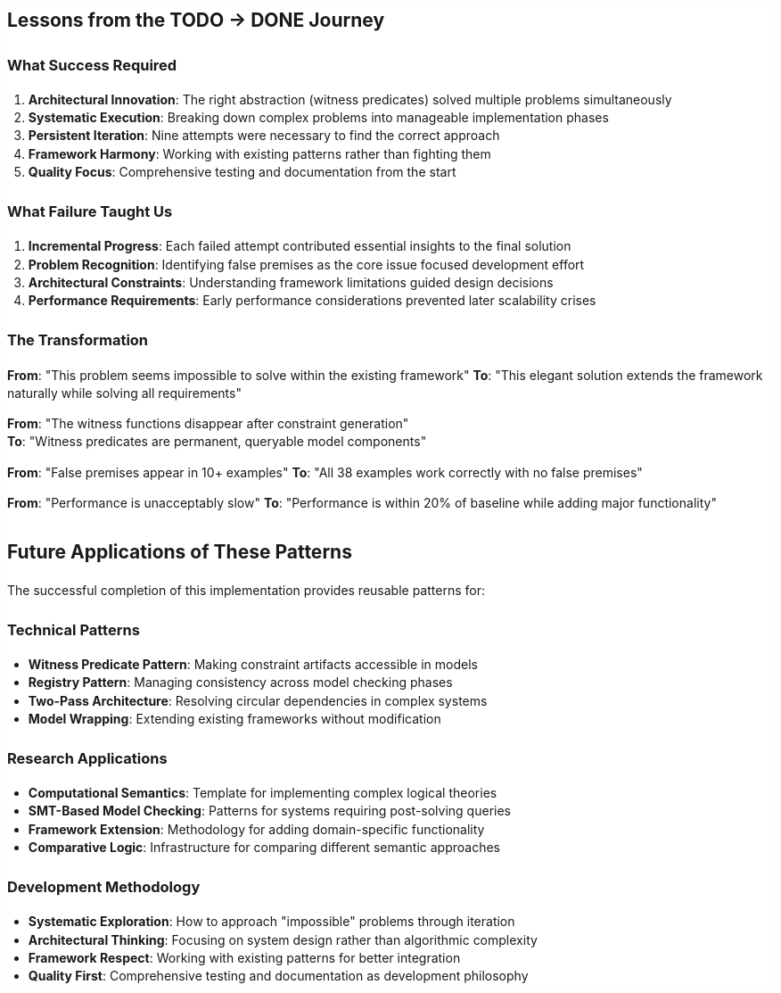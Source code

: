 ## Lessons from the TODO → DONE Journey

### What Success Required

1. **Architectural Innovation**: The right abstraction (witness predicates) solved multiple problems simultaneously
2. **Systematic Execution**: Breaking down complex problems into manageable implementation phases  
3. **Persistent Iteration**: Nine attempts were necessary to find the correct approach
4. **Framework Harmony**: Working with existing patterns rather than fighting them
5. **Quality Focus**: Comprehensive testing and documentation from the start

### What Failure Taught Us

1. **Incremental Progress**: Each failed attempt contributed essential insights to the final solution
2. **Problem Recognition**: Identifying false premises as the core issue focused development effort
3. **Architectural Constraints**: Understanding framework limitations guided design decisions
4. **Performance Requirements**: Early performance considerations prevented later scalability crises

### The Transformation

**From**: "This problem seems impossible to solve within the existing framework"
**To**: "This elegant solution extends the framework naturally while solving all requirements"

**From**: "The witness functions disappear after constraint generation"  
**To**: "Witness predicates are permanent, queryable model components"

**From**: "False premises appear in 10+ examples"
**To**: "All 38 examples work correctly with no false premises"

**From**: "Performance is unacceptably slow"
**To**: "Performance is within 20% of baseline while adding major functionality"

## Future Applications of These Patterns

The successful completion of this implementation provides reusable patterns for:

### Technical Patterns
- **Witness Predicate Pattern**: Making constraint artifacts accessible in models
- **Registry Pattern**: Managing consistency across model checking phases
- **Two-Pass Architecture**: Resolving circular dependencies in complex systems
- **Model Wrapping**: Extending existing frameworks without modification

### Research Applications  
- **Computational Semantics**: Template for implementing complex logical theories
- **SMT-Based Model Checking**: Patterns for systems requiring post-solving queries
- **Framework Extension**: Methodology for adding domain-specific functionality
- **Comparative Logic**: Infrastructure for comparing different semantic approaches

### Development Methodology
- **Systematic Exploration**: How to approach "impossible" problems through iteration
- **Architectural Thinking**: Focusing on system design rather than algorithmic complexity
- **Framework Respect**: Working with existing patterns for better integration
- **Quality First**: Comprehensive testing and documentation as development philosophy
